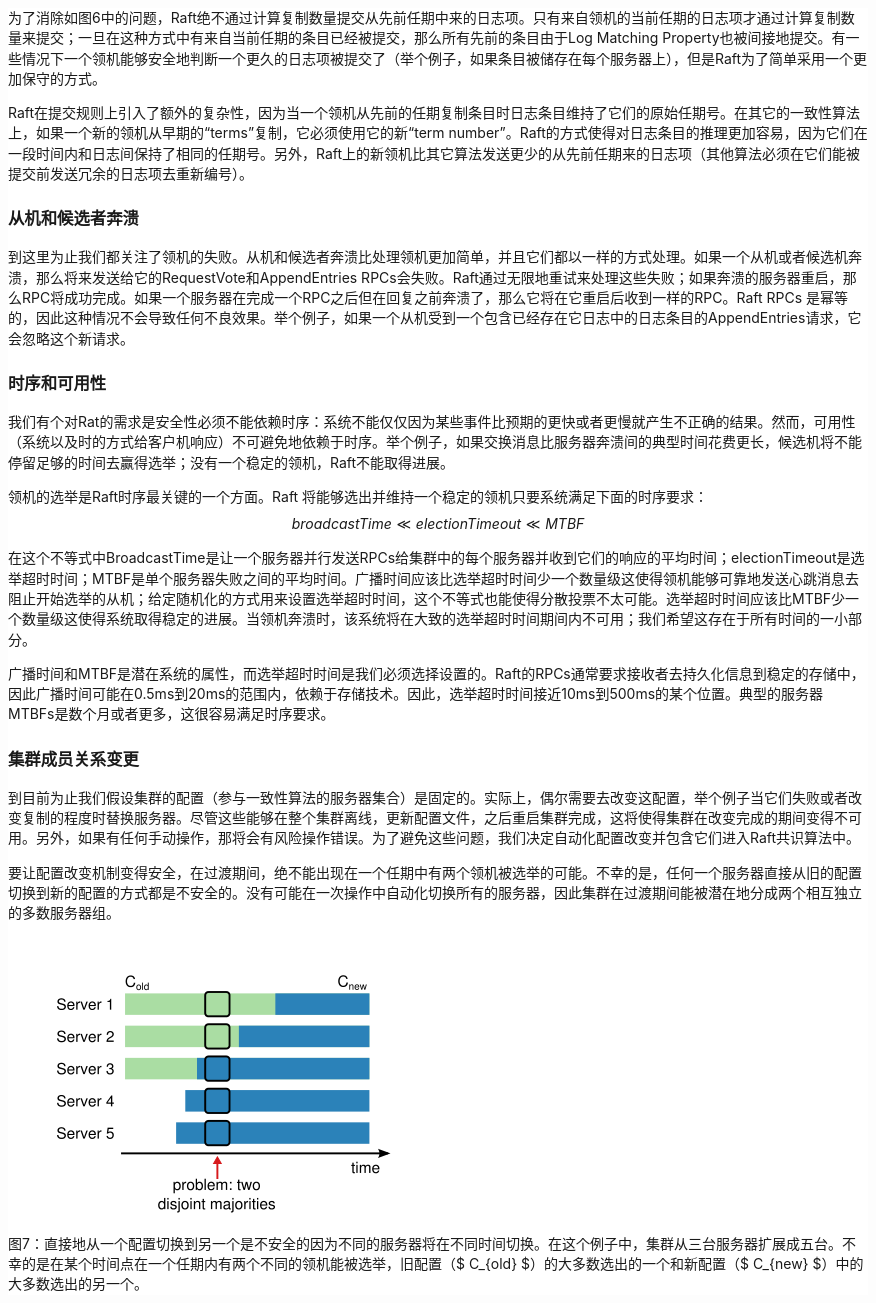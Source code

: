 为了消除如图6中的问题，Raft绝不通过计算复制数量提交从先前任期中来的日志项。只有来自领机的当前任期的日志项才通过计算复制数量来提交；一旦在这种方式中有来自当前任期的条目已经被提交，那么所有先前的条目由于Log Matching Property也被间接地提交。有一些情况下一个领机能够安全地判断一个更久的日志项被提交了（举个例子，如果条目被储存在每个服务器上），但是Raft为了简单采用一个更加保守的方式。

Raft在提交规则上引入了额外的复杂性，因为当一个领机从先前的任期复制条目时日志条目维持了它们的原始任期号。在其它的一致性算法上，如果一个新的领机从早期的“terms”复制，它必须使用它的新“term number”。Raft的方式使得对日志条目的推理更加容易，因为它们在一段时间内和日志间保持了相同的任期号。另外，Raft上的新领机比其它算法发送更少的从先前任期来的日志项（其他算法必须在它们能被提交前发送冗余的日志项去重新编号）。

### 从机和候选者奔溃
到这里为止我们都关注了领机的失败。从机和候选者奔溃比处理领机更加简单，并且它们都以一样的方式处理。如果一个从机或者候选机奔溃，那么将来发送给它的RequestVote和AppendEntries RPCs会失败。Raft通过无限地重试来处理这些失败；如果奔溃的服务器重启，那么RPC将成功完成。如果一个服务器在完成一个RPC之后但在回复之前奔溃了，那么它将在它重启后收到一样的RPC。Raft RPCs 是幂等的，因此这种情况不会导致任何不良效果。举个例子，如果一个从机受到一个包含已经存在它日志中的日志条目的AppendEntries请求，它会忽略这个新请求。

### 时序和可用性
我们有个对Rat的需求是安全性必须不能依赖时序：系统不能仅仅因为某些事件比预期的更快或者更慢就产生不正确的结果。然而，可用性（系统以及时的方式给客户机响应）不可避免地依赖于时序。举个例子，如果交换消息比服务器奔溃间的典型时间花费更长，候选机将不能停留足够的时间去赢得选举；没有一个稳定的领机，Raft不能取得进展。

领机的选举是Raft时序最关键的一个方面。Raft 将能够选出并维持一个稳定的领机只要系统满足下面的时序要求：
$$ broadcastTime \ll electionTimeout \ll MTBF $$  

在这个不等式中BroadcastTime是让一个服务器并行发送RPCs给集群中的每个服务器并收到它们的响应的平均时间；electionTimeout是选举超时时间；MTBF是单个服务器失败之间的平均时间。广播时间应该比选举超时时间少一个数量级这使得领机能够可靠地发送心跳消息去阻止开始选举的从机；给定随机化的方式用来设置选举超时时间，这个不等式也能使得分散投票不太可能。选举超时时间应该比MTBF少一个数量级这使得系统取得稳定的进展。当领机奔溃时，该系统将在大致的选举超时时间期间内不可用；我们希望这存在于所有时间的一小部分。

广播时间和MTBF是潜在系统的属性，而选举超时时间是我们必须选择设置的。Raft的RPCs通常要求接收者去持久化信息到稳定的存储中，因此广播时间可能在0.5ms到20ms的范围内，依赖于存储技术。因此，选举超时时间接近10ms到500ms的某个位置。典型的服务器MTBFs是数个月或者更多，这很容易满足时序要求。

### 集群成员关系变更
到目前为止我们假设集群的配置（参与一致性算法的服务器集合）是固定的。实际上，偶尔需要去改变这配置，举个例子当它们失败或者改变复制的程度时替换服务器。尽管这些能够在整个集群离线，更新配置文件，之后重启集群完成，这将使得集群在改变完成的期间变得不可用。另外，如果有任何手动操作，那将会有风险操作错误。为了避免这些问题，我们决定自动化配置改变并包含它们进入Raft共识算法中。

要让配置改变机制变得安全，在过渡期间，绝不能出现在一个任期中有两个领机被选举的可能。不幸的是，任何一个服务器直接从旧的配置切换到新的配置的方式都是不安全的。没有可能在一次操作中自动化切换所有的服务器，因此集群在过渡期间能被潜在地分成两个相互独立的多数服务器组。
<div class="illustration">
<div class="picture">

![](7.png)
</div>
<div class="comment">图7：直接地从一个配置切换到另一个是不安全的因为不同的服务器将在不同时间切换。在这个例子中，集群从三台服务器扩展成五台。不幸的是在某个时间点在一个任期内有两个不同的领机能被选举，旧配置（$ C_{old} $）的大多数选出的一个和新配置（$ C_{new} $）中的大多数选出的另一个。</div>
</div>
